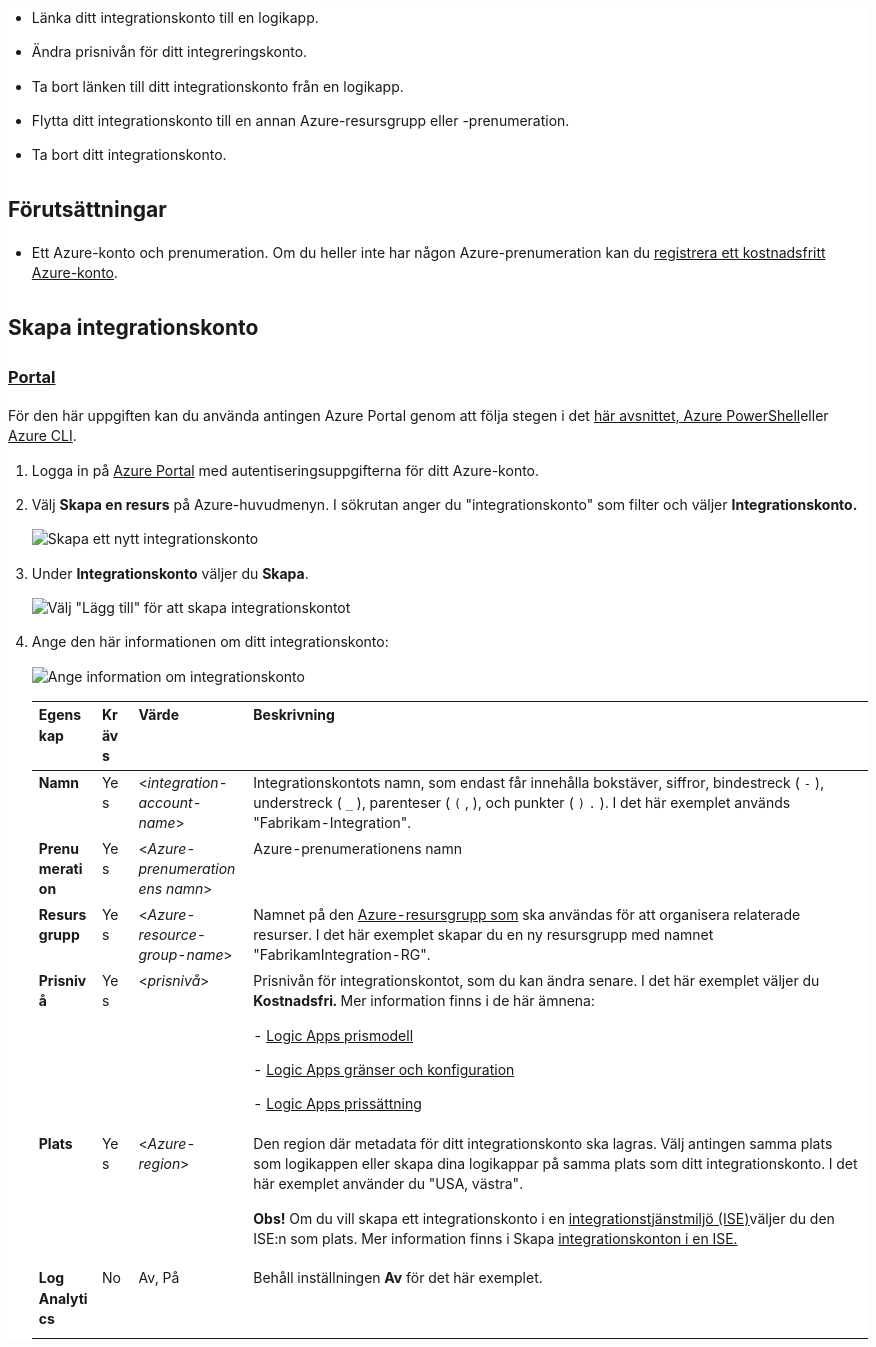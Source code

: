 * Länka ditt integrationskonto till en logikapp.

* Ändra prisnivån för ditt integreringskonto.

* Ta bort länken till ditt integrationskonto från en logikapp.

* Flytta ditt integrationskonto till en annan Azure-resursgrupp eller -prenumeration.

* Ta bort ditt integrationskonto.

## <a name="prerequisites"></a>Förutsättningar

* Ett Azure-konto och prenumeration. Om du heller inte har någon Azure-prenumeration kan du [registrera ett kostnadsfritt Azure-konto](https://azure.microsoft.com/free/).

## <a name="create-integration-account"></a>Skapa integrationskonto

### <a name="portal"></a>[Portal](#tab/azure-portal)

För den här uppgiften kan du använda antingen Azure Portal genom att följa stegen i det [här avsnittet, Azure PowerShell](/powershell/module/Az.LogicApp/New-AzIntegrationAccount)eller [Azure CLI](/cli/azure/resource#az_resource_create).

1. Logga in på [Azure Portal](https://portal.azure.com) med autentiseringsuppgifterna för ditt Azure-konto.

1. Välj **Skapa en resurs** på Azure-huvudmenyn. I sökrutan anger du "integrationskonto" som filter och väljer **Integrationskonto.**

   ![Skapa ett nytt integrationskonto](./media/logic-apps-enterprise-integration-create-integration-account/create-integration-account.png)

1. Under **Integrationskonto** väljer du **Skapa**.

   ![Välj "Lägg till" för att skapa integrationskontot](./media/logic-apps-enterprise-integration-create-integration-account/add-integration-account.png)

1. Ange den här informationen om ditt integrationskonto:

   ![Ange information om integrationskonto](./media/logic-apps-enterprise-integration-create-integration-account/integration-account-details.png)

   | Egenskap | Krävs | Värde | Beskrivning |
   |----------|----------|-------|-------------|
   | **Namn** | Yes | <*integration-account-name*> | Integrationskontots namn, som endast får innehålla bokstäver, siffror, bindestreck ( `-` ), understreck ( `_` ), parenteser ( `(` , ), och punkter ( `)` `.` ). I det här exemplet används "Fabrikam-Integration". |
   | **Prenumeration** | Yes | <*Azure-prenumerationens namn*> | Azure-prenumerationens namn |
   | **Resursgrupp** | Yes | <*Azure-resource-group-name*> | Namnet på den [Azure-resursgrupp som](../azure-resource-manager/management/overview.md) ska användas för att organisera relaterade resurser. I det här exemplet skapar du en ny resursgrupp med namnet "FabrikamIntegration-RG". |
   | **Prisnivå** | Yes | <*prisnivå*> | Prisnivån för integrationskontot, som du kan ändra senare. I det här exemplet väljer du **Kostnadsfri.** Mer information finns i de här ämnena: <p>- [Logic Apps prismodell](../logic-apps/logic-apps-pricing.md#integration-accounts) <p>- [Logic Apps gränser och konfiguration](../logic-apps/logic-apps-limits-and-config.md#integration-account-limits) <p>- [Logic Apps prissättning](https://azure.microsoft.com/pricing/details/logic-apps/) |
   | **Plats** | Yes | <*Azure-region*> | Den region där metadata för ditt integrationskonto ska lagras. Välj antingen samma plats som logikappen eller skapa dina logikappar på samma plats som ditt integrationskonto. I det här exemplet använder du "USA, västra". <p>**Obs!** Om du vill skapa ett integrationskonto i en [integrationstjänstmiljö (ISE)](../logic-apps/connect-virtual-network-vnet-isolated-environment-overview.md)väljer du den ISE:n som plats. Mer information finns i Skapa [integrationskonton i en ISE.](../logic-apps/add-artifacts-integration-service-environment-ise.md#create-integration-account-environment) |
   | **Log Analytics** | No | Av, På | Behåll inställningen **Av** för det här exemplet. |
   |||||
